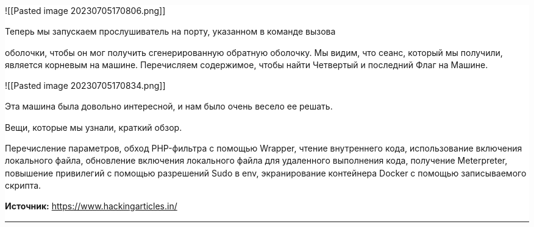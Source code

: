 ![[Pasted image 20230705170806.png]]

Теперь мы запускаем прослушиватель на порту, указанном в команде вызова

оболочки, чтобы он мог получить сгенерированную обратную оболочку. Мы видим, что сеанс, который мы получили, является корневым на машине. Перечисляем содержимое, чтобы найти Четвертый и последний Флаг на Машине.

![[Pasted image 20230705170834.png]]

Эта машина была довольно интересной, и нам было очень весело ее решать.

Вещи, которые мы узнали, краткий обзор.

Перечисление параметров, обход PHP-фильтра с помощью Wrapper, чтение внутреннего кода, использование включения локального файла, обновление включения локального файла для удаленного выполнения кода, получение Meterpreter, повышение привилегий с помощью разрешений Sudo в env, экранирование контейнера Docker с помощью записываемого скрипта.

**Источник:** https://www.hackingarticles.in/

---
 
